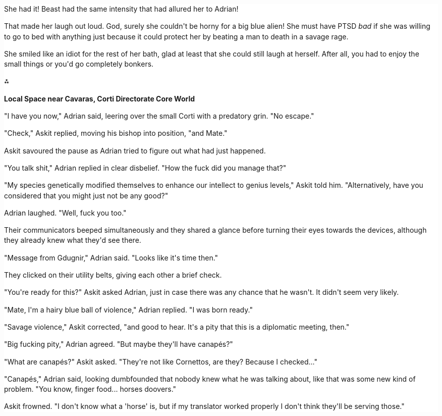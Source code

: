 She had it! Beast had the same intensity that had allured her to Adrian!

That made her laugh out loud. God, surely she couldn\'t be horny for a
big blue alien! She must have PTSD *bad* if she was willing to go to bed
with anything just because it could protect her by beating a man to
death in a savage rage.

She smiled like an idiot for the rest of her bath, glad at least that
she could still laugh at herself. After all, you had to enjoy the small
things or you\'d go completely bonkers.

⁂

**Local Space near Cavaras, Corti Directorate Core World**

"I have you now," Adrian said, leering over the small Corti with a
predatory grin. "No escape."

"Check," Askit replied, moving his bishop into position, "and Mate."

Askit savoured the pause as Adrian tried to figure out what had just
happened.

"You talk shit," Adrian replied in clear disbelief. "How the fuck did
you manage that?"

"My species genetically modified themselves to enhance our intellect to
genius levels," Askit told him. "Alternatively, have you considered that
you might just not be any good?"

Adrian laughed. "Well, fuck you too."

Their communicators beeped simultaneously and they shared a glance
before turning their eyes towards the devices, although they already
knew what they\'d see there.

"Message from Gdugnir," Adrian said. "Looks like it\'s time then."

They clicked on their utility belts, giving each other a brief check.

"You\'re ready for this?" Askit asked Adrian, just in case there was any
chance that he wasn\'t. It didn\'t seem very likely.

"Mate, I\'m a hairy blue ball of violence," Adrian replied. "I was born
ready."

"Savage violence," Askit corrected, "and good to hear. It\'s a pity that
this is a diplomatic meeting, then."

"Big fucking pity," Adrian agreed. "But maybe they\'ll have canapés?"

"What are canapés?" Askit asked. "They\'re not like Cornettos, are they?
Because I checked..."

"Canapés," Adrian said, looking dumbfounded that nobody knew what he was
talking about, like that was some new kind of problem. "You know, finger
food... horses doovers."

Askit frowned. "I don\'t know what a \'horse\' is, but if my translator
worked properly I don\'t think they\'ll be serving those."
